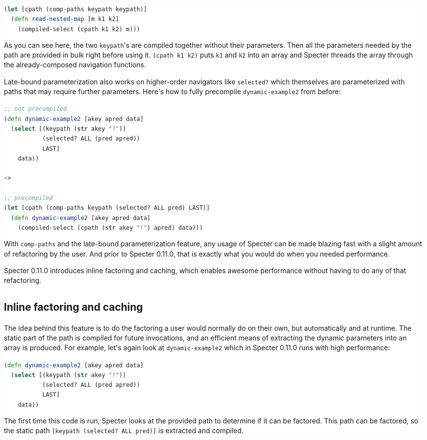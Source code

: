 ```clojure
(let [cpath (comp-paths keypath keypath)]
  (defn read-nested-map [m k1 k2]
    (compiled-select (cpath k1 k2) m)))
```

As you can see here, the two `keypath`'s are compiled together without their parameters. Then all the parameters needed by the path are provided in bulk right before using it. `(cpath k1 k2)` puts `k1` and `k2` into an array and Specter threads the array through the already-composed navigation functions.

Late-bound parameterization also works on higher-order navigators like `selected?` which themselves are parameterized with paths that may require further parameters. Here's how to fully precompile `dynamic-example2` from before:


```clojure
;; not precompiled
(defn dynamic-example2 [akey apred data]
  (select [(keypath (str akey "!"))
           (selected? ALL (pred apred))
           LAST]
    data))

->

;; precompiled
(let [cpath (comp-paths keypath (selected? ALL pred) LAST)]
  (defn dynamic-example2 [akey apred data]
    (compiled-select (cpath (str akey "!") apred) data)))
```

With `comp-paths` and the late-bound parameterization feature, any usage of Specter can be made blazing fast with a slight amount of refactoring by the user. And prior to Specter 0.11.0, that is exactly what you would do when you needed performance.

Specter 0.11.0 introduces inline factoring and caching, which enables awesome performance without having to do any of that refactoring.

## Inline factoring and caching

The idea behind this feature is to do the factoring a user would normally do on their own, but automatically and at runtime. The static part of the path is compiled for future invocations, and an efficient means of extracting the dynamic parameters into an array is produced. For example, let's again look at `dynamic-example2` which in Specter 0.11.0 runs with high performance:

```clojure
(defn dynamic-example2 [akey apred data]
  (select [(keypath (str akey "!"))
           (selected? ALL (pred apred))
           LAST]
    data))
```

The first time this code is run, Specter looks at the provided path to determine if it can be factored. This path can be factored, so the static path `[keypath (selected? ALL pred)]` is extracted and compiled.
